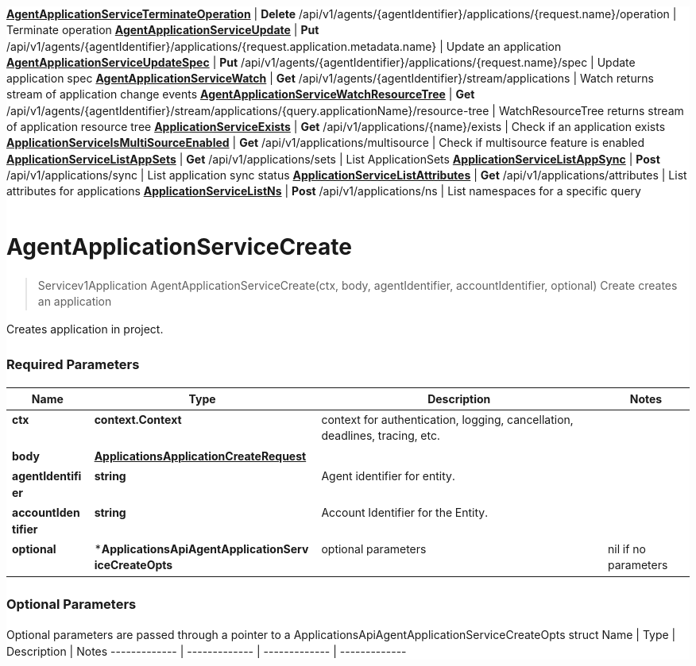 [**AgentApplicationServiceTerminateOperation**](ApplicationsApi.md#AgentApplicationServiceTerminateOperation) | **Delete** /api/v1/agents/{agentIdentifier}/applications/{request.name}/operation | Terminate operation
[**AgentApplicationServiceUpdate**](ApplicationsApi.md#AgentApplicationServiceUpdate) | **Put** /api/v1/agents/{agentIdentifier}/applications/{request.application.metadata.name} | Update an application
[**AgentApplicationServiceUpdateSpec**](ApplicationsApi.md#AgentApplicationServiceUpdateSpec) | **Put** /api/v1/agents/{agentIdentifier}/applications/{request.name}/spec | Update application spec
[**AgentApplicationServiceWatch**](ApplicationsApi.md#AgentApplicationServiceWatch) | **Get** /api/v1/agents/{agentIdentifier}/stream/applications | Watch returns stream of application change events
[**AgentApplicationServiceWatchResourceTree**](ApplicationsApi.md#AgentApplicationServiceWatchResourceTree) | **Get** /api/v1/agents/{agentIdentifier}/stream/applications/{query.applicationName}/resource-tree | WatchResourceTree returns stream of application resource tree
[**ApplicationServiceExists**](ApplicationsApi.md#ApplicationServiceExists) | **Get** /api/v1/applications/{name}/exists | Check if an application exists
[**ApplicationServiceIsMultiSourceEnabled**](ApplicationsApi.md#ApplicationServiceIsMultiSourceEnabled) | **Get** /api/v1/applications/multisource | Check if multisource feature is enabled
[**ApplicationServiceListAppSets**](ApplicationsApi.md#ApplicationServiceListAppSets) | **Get** /api/v1/applications/sets | List ApplicationSets
[**ApplicationServiceListAppSync**](ApplicationsApi.md#ApplicationServiceListAppSync) | **Post** /api/v1/applications/sync | List application sync status
[**ApplicationServiceListAttributes**](ApplicationsApi.md#ApplicationServiceListAttributes) | **Get** /api/v1/applications/attributes | List attributes for applications
[**ApplicationServiceListNs**](ApplicationsApi.md#ApplicationServiceListNs) | **Post** /api/v1/applications/ns | List namespaces for a specific query

# **AgentApplicationServiceCreate**
> Servicev1Application AgentApplicationServiceCreate(ctx, body, agentIdentifier, accountIdentifier, optional)
Create creates an application

Creates application in project.

### Required Parameters

Name | Type | Description  | Notes
------------- | ------------- | ------------- | -------------
 **ctx** | **context.Context** | context for authentication, logging, cancellation, deadlines, tracing, etc.
  **body** | [**ApplicationsApplicationCreateRequest**](ApplicationsApplicationCreateRequest.md)|  | 
  **agentIdentifier** | **string**| Agent identifier for entity. | 
  **accountIdentifier** | **string**| Account Identifier for the Entity. | 
 **optional** | ***ApplicationsApiAgentApplicationServiceCreateOpts** | optional parameters | nil if no parameters

### Optional Parameters
Optional parameters are passed through a pointer to a ApplicationsApiAgentApplicationServiceCreateOpts struct
Name | Type | Description  | Notes
------------- | ------------- | ------------- | -------------
